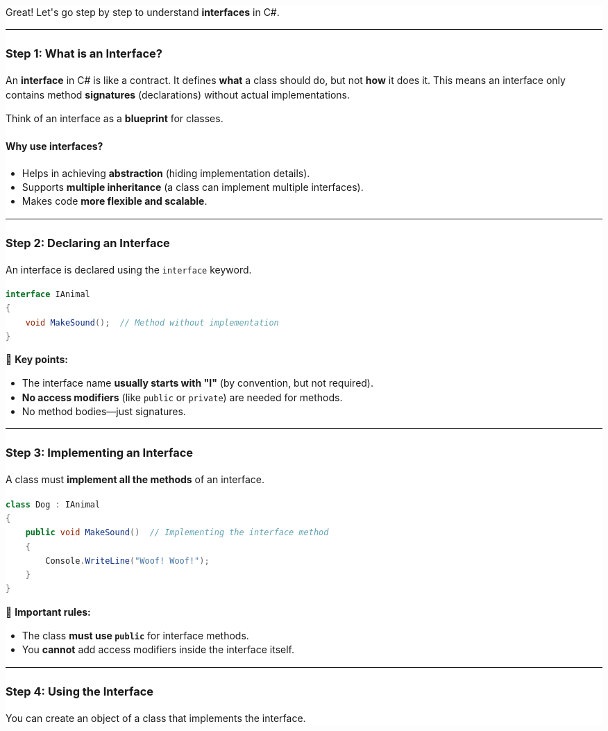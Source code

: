 Great! Let's go step by step to understand **interfaces** in C#.  

---

### **Step 1: What is an Interface?**
An **interface** in C# is like a contract. It defines **what** a class should do, but not **how** it does it. This means an interface only contains method **signatures** (declarations) without actual implementations.

Think of an interface as a **blueprint** for classes.

#### **Why use interfaces?**
- Helps in achieving **abstraction** (hiding implementation details).
- Supports **multiple inheritance** (a class can implement multiple interfaces).
- Makes code **more flexible and scalable**.

---

### **Step 2: Declaring an Interface**
An interface is declared using the `interface` keyword.

```csharp
interface IAnimal
{
    void MakeSound();  // Method without implementation
}
```

🔹 **Key points:**
- The interface name **usually starts with "I"** (by convention, but not required).
- **No access modifiers** (like `public` or `private`) are needed for methods.
- No method bodies—just signatures.

---

### **Step 3: Implementing an Interface**
A class must **implement all the methods** of an interface.

```csharp
class Dog : IAnimal
{
    public void MakeSound()  // Implementing the interface method
    {
        Console.WriteLine("Woof! Woof!");
    }
}
```

🔹 **Important rules:**
- The class **must use `public`** for interface methods.
- You **cannot** add access modifiers inside the interface itself.

---

### **Step 4: Using the Interface**
You can create an object of a class that implements the interface.
